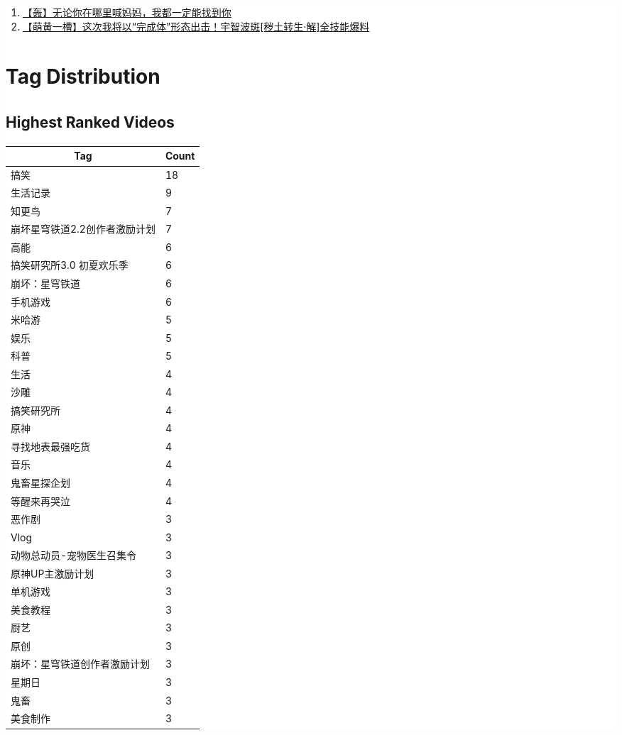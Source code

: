 1. [【轰】无论你在哪里喊妈妈，我都一定能找到你](https://www.bilibili.com/video/BV1vr421777a)
1. [【萌黄一槽】这次我将以“完成体”形态出击！宇智波斑[秽土转生·解]全技能爆料](https://www.bilibili.com/video/BV16J4m1P7jz)

# Tag Distribution
## Highest Ranked Videos


| Tag | Count |
| --- | --- |
| 搞笑 | 18 |
| 生活记录 | 9 |
| 知更鸟 | 7 |
| 崩坏星穹铁道2.2创作者激励计划 | 7 |
| 高能 | 6 |
| 搞笑研究所3.0 初夏欢乐季 | 6 |
| 崩坏：星穹铁道 | 6 |
| 手机游戏 | 6 |
| 米哈游 | 5 |
| 娱乐 | 5 |
| 科普 | 5 |
| 生活 | 4 |
| 沙雕 | 4 |
| 搞笑研究所 | 4 |
| 原神 | 4 |
| 寻找地表最强吃货 | 4 |
| 音乐 | 4 |
| 鬼畜星探企划 | 4 |
| 等醒来再哭泣 | 4 |
| 恶作剧 | 3 |
| Vlog | 3 |
| 动物总动员-宠物医生召集令 | 3 |
| 原神UP主激励计划 | 3 |
| 单机游戏 | 3 |
| 美食教程 | 3 |
| 厨艺 | 3 |
| 原创 | 3 |
| 崩坏：星穹铁道创作者激励计划 | 3 |
| 星期日 | 3 |
| 鬼畜 | 3 |
| 美食制作 | 3 |